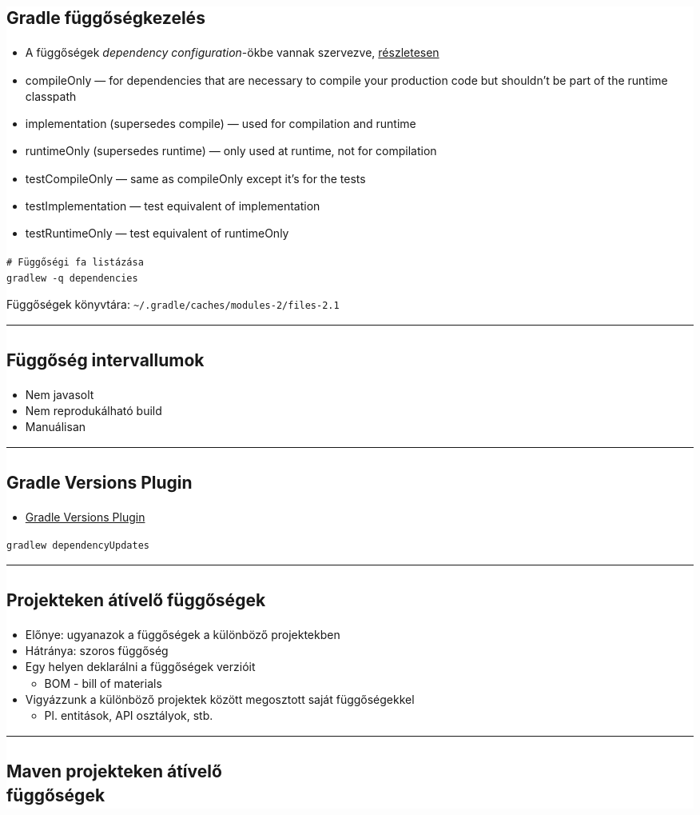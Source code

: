 
## Gradle függőségkezelés

* A függőségek _dependency configuration_-ökbe vannak szervezve, [részletesen](https://docs.gradle.org/current/userguide/java_plugin.html#sec:java_plugin_and_dependency_management)

* compileOnly — for dependencies that are necessary to compile your production code but shouldn’t be part of the runtime classpath
* implementation (supersedes compile) — used for compilation and runtime
* runtimeOnly (supersedes runtime) — only used at runtime, not for compilation
* testCompileOnly — same as compileOnly except it’s for the tests
* testImplementation — test equivalent of implementation
* testRuntimeOnly — test equivalent of runtimeOnly

```shell
# Függőségi fa listázása
gradlew -q dependencies
```

Függőségek könyvtára: `~/.gradle/caches/modules-2/files-2.1`

---

## Függőség intervallumok

* Nem javasolt
* Nem reprodukálható build
* Manuálisan

---

## Gradle Versions Plugin

* [Gradle Versions Plugin](https://github.com/ben-manes/gradle-versions-plugin)

```shell
gradlew dependencyUpdates
```

---

## Projekteken átívelő függőségek

* Előnye: ugyanazok a függőségek a különböző projektekben
* Hátránya: szoros függőség
* Egy helyen deklarálni a függőségek verzióit 
  * BOM - bill of materials
* Vigyázzunk a különböző projektek között megosztott saját függőségekkel
  * Pl. entitások, API osztályok, stb.

---

## Maven projekteken átívelő <br /> függőségek
